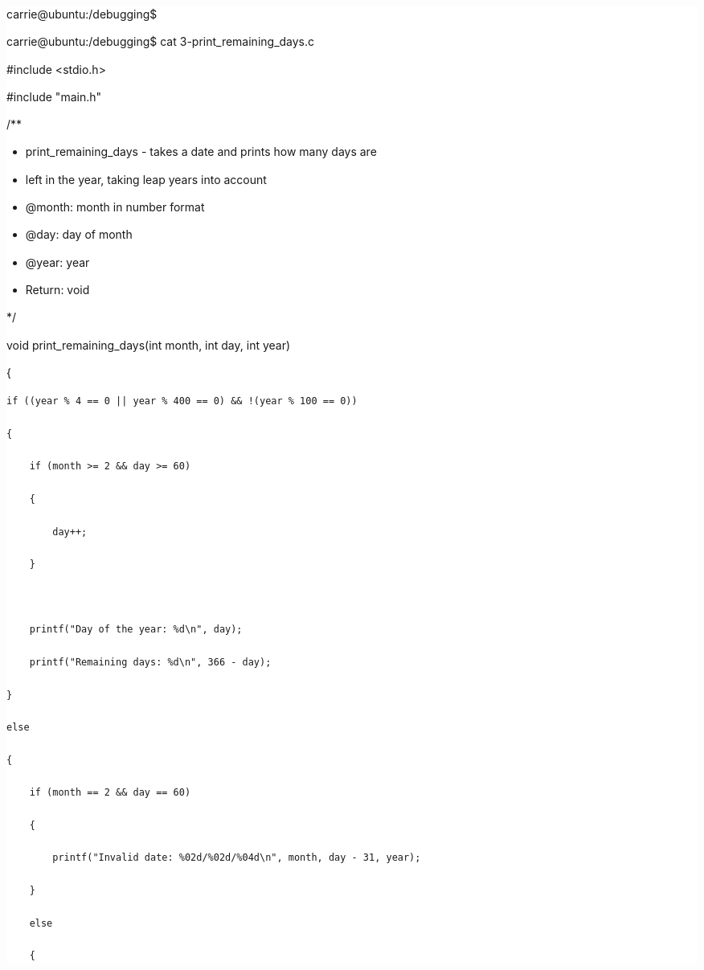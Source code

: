 carrie@ubuntu:/debugging$

carrie@ubuntu:/debugging$ cat 3-print_remaining_days.c

#include <stdio.h>

#include "main.h"



/**

* print_remaining_days - takes a date and prints how many days are

* left in the year, taking leap years into account

* @month: month in number format

* @day: day of month

* @year: year

* Return: void

*/



void print_remaining_days(int month, int day, int year)

{

    if ((year % 4 == 0 || year % 400 == 0) && !(year % 100 == 0))

    {

        if (month >= 2 && day >= 60)

        {

            day++;

        }



        printf("Day of the year: %d\n", day);

        printf("Remaining days: %d\n", 366 - day);

    }

    else

    {

        if (month == 2 && day == 60)

        {

            printf("Invalid date: %02d/%02d/%04d\n", month, day - 31, year);

        }

        else

        {
